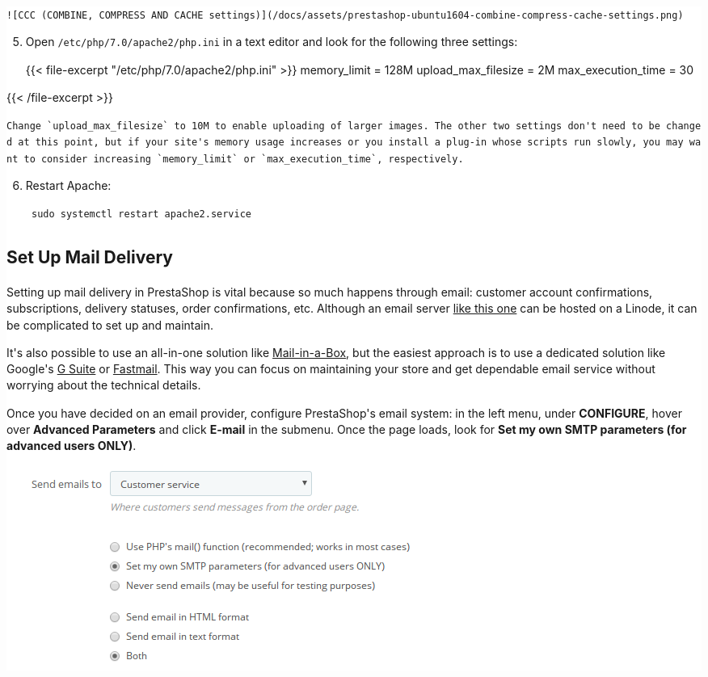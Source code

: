     ![CCC (COMBINE, COMPRESS AND CACHE settings)](/docs/assets/prestashop-ubuntu1604-combine-compress-cache-settings.png)

5. Open `/etc/php/7.0/apache2/php.ini` in a text editor and look for the following three settings:

    {{< file-excerpt "/etc/php/7.0/apache2/php.ini" >}}
memory_limit = 128M
upload_max_filesize = 2M
max_execution_time = 30

{{< /file-excerpt >}}


    Change `upload_max_filesize` to 10M to enable uploading of larger images. The other two settings don't need to be changed at this point, but if your site's memory usage increases or you install a plug-in whose scripts run slowly, you may want to consider increasing `memory_limit` or `max_execution_time`, respectively.

6. Restart Apache:

        sudo systemctl restart apache2.service

## Set Up Mail Delivery

Setting up mail delivery in PrestaShop is vital because so much happens through email: customer account confirmations, subscriptions, delivery statuses, order confirmations, etc. Although an email server [like this one](/docs/email/postfix/email-with-postfix-dovecot-and-mysql) can be hosted on a Linode, it can be complicated to set up and maintain.

It's also possible to use an all-in-one solution like [Mail-in-a-Box](/docs/email/how-to-create-an-email-server-with-mail-in-a-box), but the easiest approach is to use a dedicated solution like Google's [G Suite](https://gsuite.google.com/) or [Fastmail](https://www.fastmail.com/). This way you can focus on maintaining your store and get dependable email service without worrying about the technical details.

Once you have decided on an email provider, configure PrestaShop's email system: in the left menu, under **CONFIGURE**, hover over **Advanced Parameters** and click **E-mail** in the submenu. Once the page loads, look for **Set my own SMTP parameters (for advanced users ONLY)**.

![PrestaShop email settings](/docs/assets/prestashop-ubuntu1604-email-settings.png)
